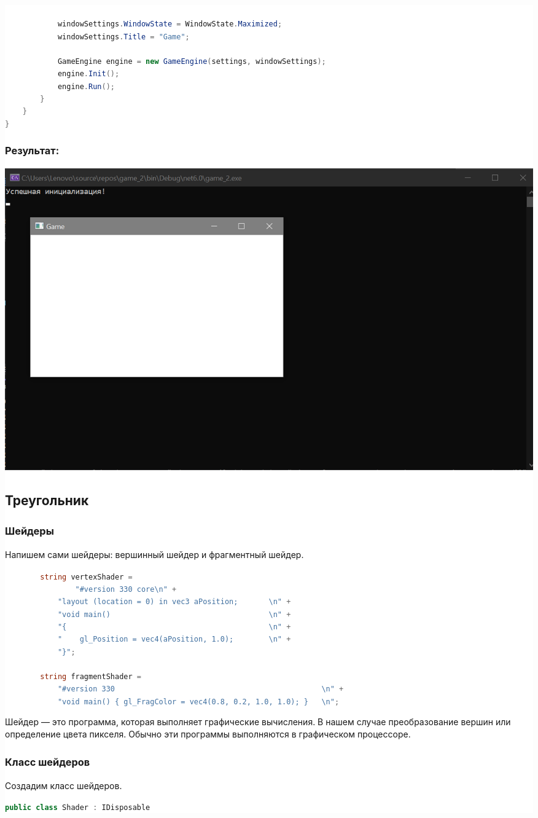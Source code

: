 ```c#

            windowSettings.WindowState = WindowState.Maximized;
            windowSettings.Title = "Game";

            GameEngine engine = new GameEngine(settings, windowSettings);
            engine.Init();
            engine.Run();
        }
    }
}
```
### Результат:
![st1](https://github.com/galeevlxix/game_engine/blob/master/screens/st1.png)
## Треугольник 
### Шейдеры
Напишем сами шейдеры: вершинный шейдер и фрагментный шейдер.
```c#
        string vertexShader =
                "#version 330 core\n" +
            "layout (location = 0) in vec3 aPosition;       \n" +
            "void main()                                    \n" +
            "{                                              \n" +
            "    gl_Position = vec4(aPosition, 1.0);        \n" +
            "}";

        string fragmentShader =
            "#version 330                                               \n" +
            "void main() { gl_FragColor = vec4(0.8, 0.2, 1.0, 1.0); }   \n";
```
Шейдер — это программа, которая выполняет графические вычисления. В нашем случае преобразование вершин или определение цвета пикселя. Обычно эти программы выполняются в графическом процессоре.
### Класс шейдеров
Создадим класс шейдеров.
```c#
public class Shader : IDisposable
```
